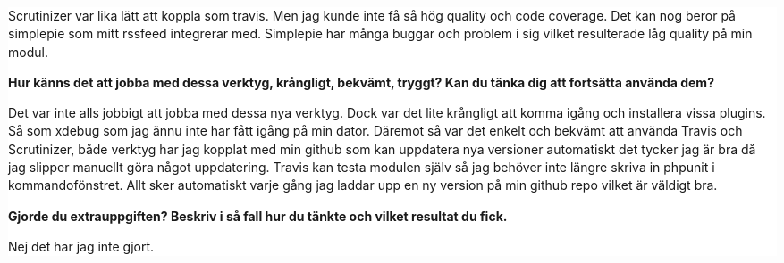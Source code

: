 Scrutinizer var lika lätt att koppla som travis. Men jag kunde inte få så hög quality och code coverage. Det kan nog beror på simplepie som mitt rssfeed integrerar med. Simplepie har många buggar och problem i sig vilket resulterade låg quality på min modul. 

**Hur känns det att jobba med dessa verktyg, krångligt, bekvämt, tryggt? Kan du tänka dig att fortsätta använda dem?**

Det var inte alls jobbigt att jobba med dessa nya verktyg. Dock var det lite krångligt att komma igång och installera vissa plugins. Så som xdebug som jag ännu inte har fått igång på min dator. Däremot så var det enkelt och bekvämt att använda Travis och Scrutinizer, både verktyg har jag kopplat med min github som kan uppdatera nya versioner automatiskt det tycker jag är bra då jag slipper manuellt göra något uppdatering. Travis kan testa modulen själv så jag behöver inte längre skriva in phpunit i kommandofönstret. Allt sker automatiskt varje gång jag laddar upp en ny version på min github repo vilket är väldigt bra.

**Gjorde du extrauppgiften? Beskriv i så fall hur du tänkte och vilket resultat du fick.**

Nej det har jag inte gjort. 